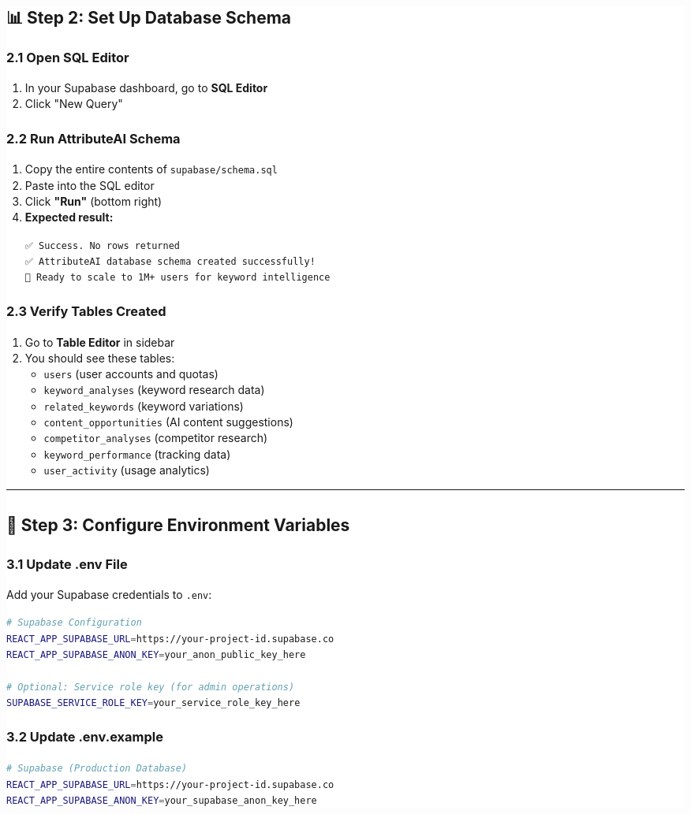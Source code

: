 
## 📊 **Step 2: Set Up Database Schema**

### **2.1 Open SQL Editor**
1. In your Supabase dashboard, go to **SQL Editor**
2. Click "New Query"

### **2.2 Run AttributeAI Schema**
1. Copy the entire contents of `supabase/schema.sql`
2. Paste into the SQL editor
3. Click **"Run"** (bottom right)
4. **Expected result:** 
   ```
   ✅ Success. No rows returned
   ✅ AttributeAI database schema created successfully!
   🎯 Ready to scale to 1M+ users for keyword intelligence
   ```

### **2.3 Verify Tables Created**
1. Go to **Table Editor** in sidebar
2. You should see these tables:
   - `users` (user accounts and quotas)
   - `keyword_analyses` (keyword research data)
   - `related_keywords` (keyword variations)
   - `content_opportunities` (AI content suggestions)
   - `competitor_analyses` (competitor research)
   - `keyword_performance` (tracking data)
   - `user_activity` (usage analytics)

---

## 🔧 **Step 3: Configure Environment Variables**

### **3.1 Update .env File**
Add your Supabase credentials to `.env`:

```bash
# Supabase Configuration
REACT_APP_SUPABASE_URL=https://your-project-id.supabase.co
REACT_APP_SUPABASE_ANON_KEY=your_anon_public_key_here

# Optional: Service role key (for admin operations)
SUPABASE_SERVICE_ROLE_KEY=your_service_role_key_here
```

### **3.2 Update .env.example**
```bash
# Supabase (Production Database)
REACT_APP_SUPABASE_URL=https://your-project-id.supabase.co
REACT_APP_SUPABASE_ANON_KEY=your_supabase_anon_key_here
```
